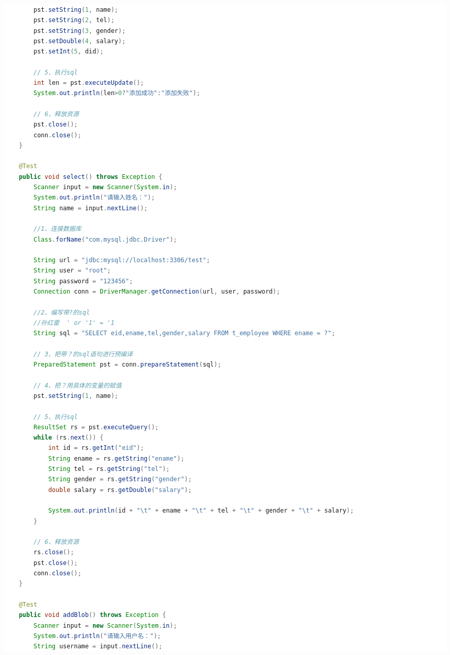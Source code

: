 ```java
		pst.setString(1, name);
		pst.setString(2, tel);
		pst.setString(3, gender);
		pst.setDouble(4, salary);
		pst.setInt(5, did);

		// 5、执行sql
		int len = pst.executeUpdate();
		System.out.println(len>0?"添加成功":"添加失败");

		// 6、释放资源
		pst.close();
		conn.close();
	}

	@Test
	public void select() throws Exception {
		Scanner input = new Scanner(System.in);
		System.out.println("请输入姓名：");
		String name = input.nextLine();
		
		//1、连接数据库
		Class.forName("com.mysql.jdbc.Driver");
		
		String url = "jdbc:mysql://localhost:3306/test";
		String user = "root";
		String password = "123456";
		Connection conn = DriverManager.getConnection(url, user, password);

		//2、编写带?的sql
		//孙红雷  ' or '1' = '1
		String sql = "SELECT eid,ename,tel,gender,salary FROM t_employee WHERE ename = ?";
				
		// 3、把带？的sql语句进行预编译
		PreparedStatement pst = conn.prepareStatement(sql);

		// 4、把？用具体的变量的赋值
		pst.setString(1, name);

		// 5、执行sql
		ResultSet rs = pst.executeQuery();
		while (rs.next()) {
			int id = rs.getInt("eid");
			String ename = rs.getString("ename");
			String tel = rs.getString("tel");
			String gender = rs.getString("gender");
			double salary = rs.getDouble("salary");

			System.out.println(id + "\t" + ename + "\t" + tel + "\t" + gender + "\t" + salary);
		}

		// 6、释放资源
		rs.close();
		pst.close();
		conn.close();
	}

	@Test
	public void addBlob() throws Exception {
		Scanner input = new Scanner(System.in);
		System.out.println("请输入用户名：");
		String username = input.nextLine();

```